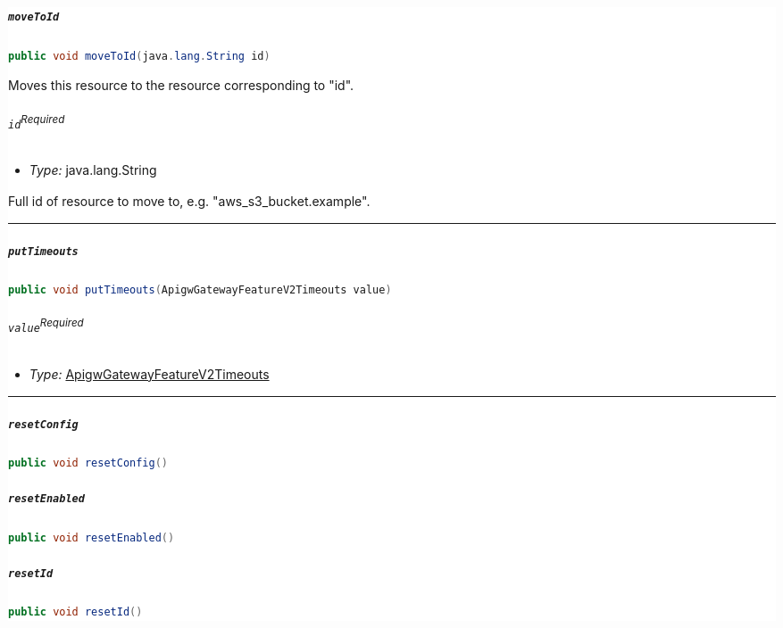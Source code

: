 ##### `moveToId` <a name="moveToId" id="@cdktf/provider-opentelekomcloud.apigwGatewayFeatureV2.ApigwGatewayFeatureV2.moveToId"></a>

```java
public void moveToId(java.lang.String id)
```

Moves this resource to the resource corresponding to "id".

###### `id`<sup>Required</sup> <a name="id" id="@cdktf/provider-opentelekomcloud.apigwGatewayFeatureV2.ApigwGatewayFeatureV2.moveToId.parameter.id"></a>

- *Type:* java.lang.String

Full id of resource to move to, e.g. "aws_s3_bucket.example".

---

##### `putTimeouts` <a name="putTimeouts" id="@cdktf/provider-opentelekomcloud.apigwGatewayFeatureV2.ApigwGatewayFeatureV2.putTimeouts"></a>

```java
public void putTimeouts(ApigwGatewayFeatureV2Timeouts value)
```

###### `value`<sup>Required</sup> <a name="value" id="@cdktf/provider-opentelekomcloud.apigwGatewayFeatureV2.ApigwGatewayFeatureV2.putTimeouts.parameter.value"></a>

- *Type:* <a href="#@cdktf/provider-opentelekomcloud.apigwGatewayFeatureV2.ApigwGatewayFeatureV2Timeouts">ApigwGatewayFeatureV2Timeouts</a>

---

##### `resetConfig` <a name="resetConfig" id="@cdktf/provider-opentelekomcloud.apigwGatewayFeatureV2.ApigwGatewayFeatureV2.resetConfig"></a>

```java
public void resetConfig()
```

##### `resetEnabled` <a name="resetEnabled" id="@cdktf/provider-opentelekomcloud.apigwGatewayFeatureV2.ApigwGatewayFeatureV2.resetEnabled"></a>

```java
public void resetEnabled()
```

##### `resetId` <a name="resetId" id="@cdktf/provider-opentelekomcloud.apigwGatewayFeatureV2.ApigwGatewayFeatureV2.resetId"></a>

```java
public void resetId()
```
